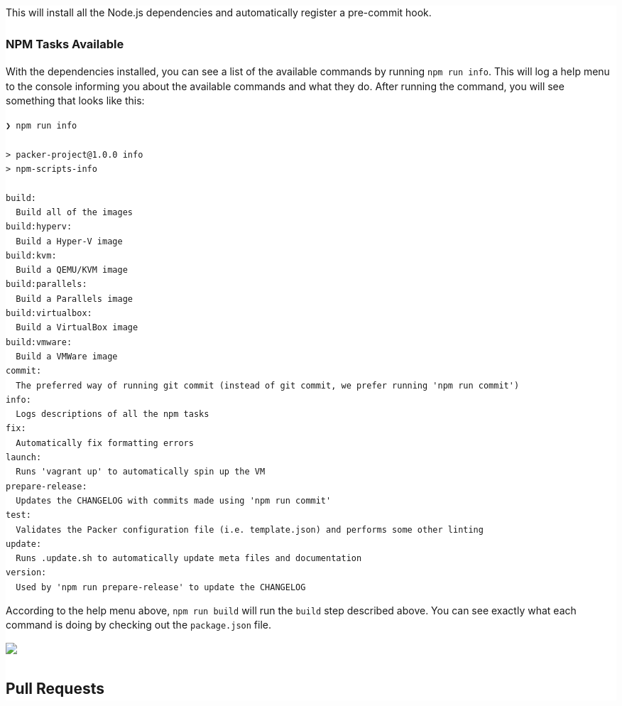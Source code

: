 This will install all the Node.js dependencies and automatically register a pre-commit hook.

### NPM Tasks Available

With the dependencies installed, you can see a list of the available commands by running `npm run info`. This will log a help menu to the console informing you about the available commands and what they do. After running the command, you will see something that looks like this:

```
❯ npm run info

> packer-project@1.0.0 info
> npm-scripts-info

build:
  Build all of the images
build:hyperv:
  Build a Hyper-V image
build:kvm:
  Build a QEMU/KVM image
build:parallels:
  Build a Parallels image
build:virtualbox:
  Build a VirtualBox image
build:vmware:
  Build a VMWare image
commit:
  The preferred way of running git commit (instead of git commit, we prefer running 'npm run commit')
info:
  Logs descriptions of all the npm tasks
fix:
  Automatically fix formatting errors
launch:
  Runs 'vagrant up' to automatically spin up the VM
prepare-release:
  Updates the CHANGELOG with commits made using 'npm run commit'
test:
  Validates the Packer configuration file (i.e. template.json) and performs some other linting
update:
  Runs .update.sh to automatically update meta files and documentation
version:
  Used by 'npm run prepare-release' to update the CHANGELOG
```

According to the help menu above, `npm run build` will run the `build` step described above. You can see exactly what each command is doing by checking out the `package.json` file.

<a href="#pull-requests" style="width:100%"><img style="width:100%" src="https://gitlab.com/megabyte-labs/assets/-/raw/master/png/aqua-divider.png" /></a>

## Pull Requests
